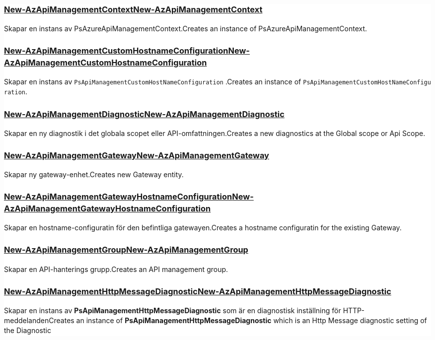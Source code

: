 ### [<span data-ttu-id="4979e-223">New-AzApiManagementContext</span><span class="sxs-lookup"><span data-stu-id="4979e-223">New-AzApiManagementContext</span></span>](New-AzApiManagementContext.md)
<span data-ttu-id="4979e-224">Skapar en instans av PsAzureApiManagementContext.</span><span class="sxs-lookup"><span data-stu-id="4979e-224">Creates an instance of PsAzureApiManagementContext.</span></span>

### [<span data-ttu-id="4979e-225">New-AzApiManagementCustomHostnameConfiguration</span><span class="sxs-lookup"><span data-stu-id="4979e-225">New-AzApiManagementCustomHostnameConfiguration</span></span>](New-AzApiManagementCustomHostnameConfiguration.md)
<span data-ttu-id="4979e-226">Skapar en instans av `PsApiManagementCustomHostNameConfiguration` .</span><span class="sxs-lookup"><span data-stu-id="4979e-226">Creates an instance of `PsApiManagementCustomHostNameConfiguration`.</span></span>

### [<span data-ttu-id="4979e-227">New-AzApiManagementDiagnostic</span><span class="sxs-lookup"><span data-stu-id="4979e-227">New-AzApiManagementDiagnostic</span></span>](New-AzApiManagementDiagnostic.md)
<span data-ttu-id="4979e-228">Skapar en ny diagnostik i det globala scopet eller API-omfattningen.</span><span class="sxs-lookup"><span data-stu-id="4979e-228">Creates a new diagnostics at the Global scope or Api Scope.</span></span>

### [<span data-ttu-id="4979e-229">New-AzApiManagementGateway</span><span class="sxs-lookup"><span data-stu-id="4979e-229">New-AzApiManagementGateway</span></span>](New-AzApiManagementGateway.md)
<span data-ttu-id="4979e-230">Skapar ny gateway-enhet.</span><span class="sxs-lookup"><span data-stu-id="4979e-230">Creates new Gateway entity.</span></span>

### [<span data-ttu-id="4979e-231">New-AzApiManagementGatewayHostnameConfiguration</span><span class="sxs-lookup"><span data-stu-id="4979e-231">New-AzApiManagementGatewayHostnameConfiguration</span></span>](New-AzApiManagementGatewayHostnameConfiguration.md)
<span data-ttu-id="4979e-232">Skapar en hostname-configuratin för den befintliga gatewayen.</span><span class="sxs-lookup"><span data-stu-id="4979e-232">Creates a hostname configuratin for the existing Gateway.</span></span>

### [<span data-ttu-id="4979e-233">New-AzApiManagementGroup</span><span class="sxs-lookup"><span data-stu-id="4979e-233">New-AzApiManagementGroup</span></span>](New-AzApiManagementGroup.md)
<span data-ttu-id="4979e-234">Skapar en API-hanterings grupp.</span><span class="sxs-lookup"><span data-stu-id="4979e-234">Creates an API management group.</span></span>

### [<span data-ttu-id="4979e-235">New-AzApiManagementHttpMessageDiagnostic</span><span class="sxs-lookup"><span data-stu-id="4979e-235">New-AzApiManagementHttpMessageDiagnostic</span></span>](New-AzApiManagementHttpMessageDiagnostic.md)
<span data-ttu-id="4979e-236">Skapar en instans av **PsApiManagementHttpMessageDiagnostic** som är en diagnostisk inställning för HTTP-meddelanden</span><span class="sxs-lookup"><span data-stu-id="4979e-236">Creates an instance of **PsApiManagementHttpMessageDiagnostic** which is an Http Message diagnostic setting of the Diagnostic</span></span>
